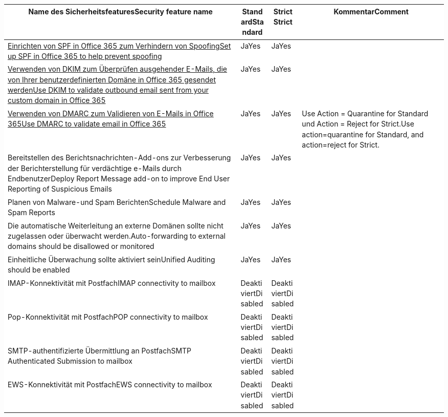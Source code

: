 <span data-ttu-id="50ceb-365">Name des Sicherheitsfeatures</span><span class="sxs-lookup"><span data-stu-id="50ceb-365">Security feature name</span></span>|<span data-ttu-id="50ceb-366">Standard</span><span class="sxs-lookup"><span data-stu-id="50ceb-366">Standard</span></span>|<span data-ttu-id="50ceb-367">Strict</span><span class="sxs-lookup"><span data-stu-id="50ceb-367">Strict</span></span>|<span data-ttu-id="50ceb-368">Kommentar</span><span class="sxs-lookup"><span data-stu-id="50ceb-368">Comment</span></span>|
|---------|---------|---------|---------|
|[<span data-ttu-id="50ceb-369">Einrichten von SPF in Office 365 zum Verhindern von Spoofing</span><span class="sxs-lookup"><span data-stu-id="50ceb-369">Set up SPF in Office 365 to help prevent spoofing</span></span>](set-up-spf-in-office-365-to-help-prevent-spoofing.md)|<span data-ttu-id="50ceb-370">Ja</span><span class="sxs-lookup"><span data-stu-id="50ceb-370">Yes</span></span>|<span data-ttu-id="50ceb-371">Ja</span><span class="sxs-lookup"><span data-stu-id="50ceb-371">Yes</span></span>||
|[<span data-ttu-id="50ceb-372">Verwenden von DKIM zum Überprüfen ausgehender E-Mails, die von Ihrer benutzerdefinierten Domäne in Office 365 gesendet werden</span><span class="sxs-lookup"><span data-stu-id="50ceb-372">Use DKIM to validate outbound email sent from your custom domain in Office 365</span></span>](use-dkim-to-validate-outbound-email.md)|<span data-ttu-id="50ceb-373">Ja</span><span class="sxs-lookup"><span data-stu-id="50ceb-373">Yes</span></span>|<span data-ttu-id="50ceb-374">Ja</span><span class="sxs-lookup"><span data-stu-id="50ceb-374">Yes</span></span>||
|[<span data-ttu-id="50ceb-375">Verwenden von DMARC zum Validieren von E-Mails in Office 365</span><span class="sxs-lookup"><span data-stu-id="50ceb-375">Use DMARC to validate email in Office 365</span></span>](use-dmarc-to-validate-email.md)|<span data-ttu-id="50ceb-376">Ja</span><span class="sxs-lookup"><span data-stu-id="50ceb-376">Yes</span></span>|<span data-ttu-id="50ceb-377">Ja</span><span class="sxs-lookup"><span data-stu-id="50ceb-377">Yes</span></span>|<span data-ttu-id="50ceb-378">Use Action = Quarantine for Standard und Action = Reject for Strict.</span><span class="sxs-lookup"><span data-stu-id="50ceb-378">Use action=quarantine for Standard, and action=reject for Strict.</span></span>|
|<span data-ttu-id="50ceb-379">Bereitstellen des Berichtsnachrichten-Add-ons zur Verbesserung der Berichterstellung für verdächtige e-Mails durch Endbenutzer</span><span class="sxs-lookup"><span data-stu-id="50ceb-379">Deploy Report Message add-on to improve End User Reporting of Suspicious Emails</span></span>|<span data-ttu-id="50ceb-380">Ja</span><span class="sxs-lookup"><span data-stu-id="50ceb-380">Yes</span></span>|<span data-ttu-id="50ceb-381">Ja</span><span class="sxs-lookup"><span data-stu-id="50ceb-381">Yes</span></span>||
|<span data-ttu-id="50ceb-382">Planen von Malware-und Spam Berichten</span><span class="sxs-lookup"><span data-stu-id="50ceb-382">Schedule Malware and Spam Reports</span></span>|<span data-ttu-id="50ceb-383">Ja</span><span class="sxs-lookup"><span data-stu-id="50ceb-383">Yes</span></span>|<span data-ttu-id="50ceb-384">Ja</span><span class="sxs-lookup"><span data-stu-id="50ceb-384">Yes</span></span>||
|<span data-ttu-id="50ceb-385">Die automatische Weiterleitung an externe Domänen sollte nicht zugelassen oder überwacht werden.</span><span class="sxs-lookup"><span data-stu-id="50ceb-385">Auto-forwarding to external domains should be disallowed or monitored</span></span>|<span data-ttu-id="50ceb-386">Ja</span><span class="sxs-lookup"><span data-stu-id="50ceb-386">Yes</span></span>|<span data-ttu-id="50ceb-387">Ja</span><span class="sxs-lookup"><span data-stu-id="50ceb-387">Yes</span></span>||
|<span data-ttu-id="50ceb-388">Einheitliche Überwachung sollte aktiviert sein</span><span class="sxs-lookup"><span data-stu-id="50ceb-388">Unified Auditing should be enabled</span></span>|<span data-ttu-id="50ceb-389">Ja</span><span class="sxs-lookup"><span data-stu-id="50ceb-389">Yes</span></span>|<span data-ttu-id="50ceb-390">Ja</span><span class="sxs-lookup"><span data-stu-id="50ceb-390">Yes</span></span>||
|<span data-ttu-id="50ceb-391">IMAP-Konnektivität mit Postfach</span><span class="sxs-lookup"><span data-stu-id="50ceb-391">IMAP connectivity to mailbox</span></span>|<span data-ttu-id="50ceb-392">Deaktiviert</span><span class="sxs-lookup"><span data-stu-id="50ceb-392">Disabled</span></span>|<span data-ttu-id="50ceb-393">Deaktiviert</span><span class="sxs-lookup"><span data-stu-id="50ceb-393">Disabled</span></span>||
|<span data-ttu-id="50ceb-394">Pop-Konnektivität mit Postfach</span><span class="sxs-lookup"><span data-stu-id="50ceb-394">POP connectivity to mailbox</span></span>|<span data-ttu-id="50ceb-395">Deaktiviert</span><span class="sxs-lookup"><span data-stu-id="50ceb-395">Disabled</span></span>|<span data-ttu-id="50ceb-396">Deaktiviert</span><span class="sxs-lookup"><span data-stu-id="50ceb-396">Disabled</span></span>||
|<span data-ttu-id="50ceb-397">SMTP-authentifizierte Übermittlung an Postfach</span><span class="sxs-lookup"><span data-stu-id="50ceb-397">SMTP Authenticated Submission to mailbox</span></span>|<span data-ttu-id="50ceb-398">Deaktiviert</span><span class="sxs-lookup"><span data-stu-id="50ceb-398">Disabled</span></span>|<span data-ttu-id="50ceb-399">Deaktiviert</span><span class="sxs-lookup"><span data-stu-id="50ceb-399">Disabled</span></span>||
|<span data-ttu-id="50ceb-400">EWS-Konnektivität mit Postfach</span><span class="sxs-lookup"><span data-stu-id="50ceb-400">EWS connectivity to mailbox</span></span>|<span data-ttu-id="50ceb-401">Deaktiviert</span><span class="sxs-lookup"><span data-stu-id="50ceb-401">Disabled</span></span>|<span data-ttu-id="50ceb-402">Deaktiviert</span><span class="sxs-lookup"><span data-stu-id="50ceb-402">Disabled</span></span>||